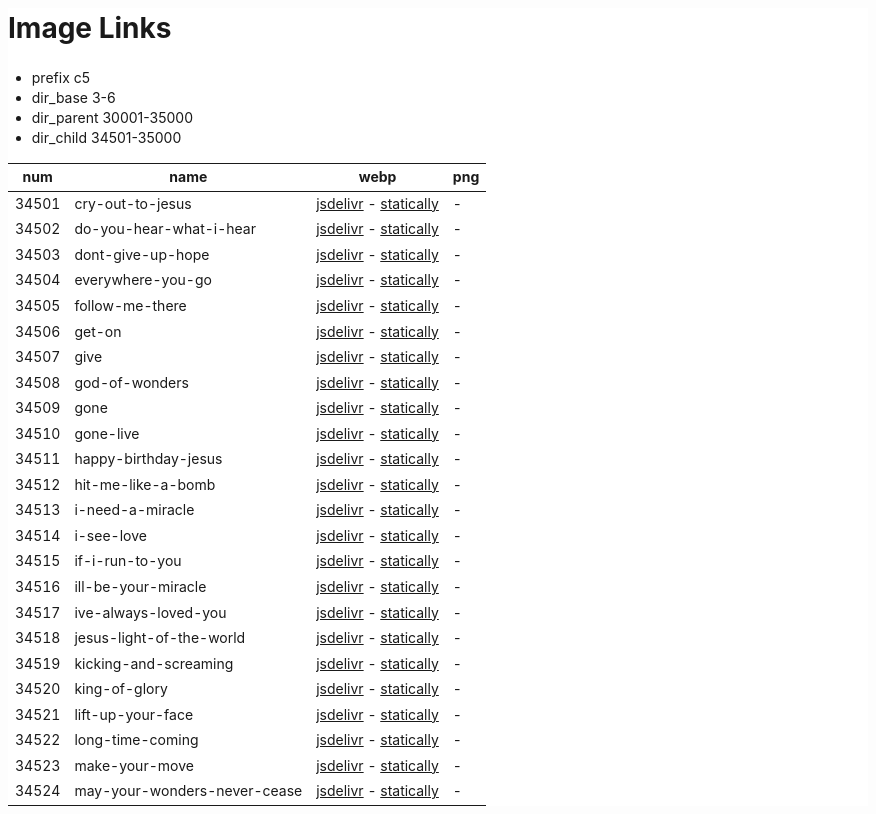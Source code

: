 # Image Links

- prefix c5
- dir_base 3-6
- dir_parent 30001-35000
- dir_child 34501-35000

|  num  | name | webp | png |
|-------|------|------|-----|
|34501|cry-out-to-jesus|[jsdelivr](https://cdn.jsdelivr.net/gh/dbchord/c5-3-6/30001-35000/34501-35000/cry-out-to-jesus.webp) - [statically](https://cdn.statically.io/gh/dbchord/c5-3-6/i/30001-35000/34501-35000/cry-out-to-jesus.webp)| - |
|34502|do-you-hear-what-i-hear|[jsdelivr](https://cdn.jsdelivr.net/gh/dbchord/c5-3-6/30001-35000/34501-35000/do-you-hear-what-i-hear.webp) - [statically](https://cdn.statically.io/gh/dbchord/c5-3-6/i/30001-35000/34501-35000/do-you-hear-what-i-hear.webp)| - |
|34503|dont-give-up-hope|[jsdelivr](https://cdn.jsdelivr.net/gh/dbchord/c5-3-6/30001-35000/34501-35000/dont-give-up-hope.webp) - [statically](https://cdn.statically.io/gh/dbchord/c5-3-6/i/30001-35000/34501-35000/dont-give-up-hope.webp)| - |
|34504|everywhere-you-go|[jsdelivr](https://cdn.jsdelivr.net/gh/dbchord/c5-3-6/30001-35000/34501-35000/everywhere-you-go.webp) - [statically](https://cdn.statically.io/gh/dbchord/c5-3-6/i/30001-35000/34501-35000/everywhere-you-go.webp)| - |
|34505|follow-me-there|[jsdelivr](https://cdn.jsdelivr.net/gh/dbchord/c5-3-6/30001-35000/34501-35000/follow-me-there.webp) - [statically](https://cdn.statically.io/gh/dbchord/c5-3-6/i/30001-35000/34501-35000/follow-me-there.webp)| - |
|34506|get-on|[jsdelivr](https://cdn.jsdelivr.net/gh/dbchord/c5-3-6/30001-35000/34501-35000/get-on.webp) - [statically](https://cdn.statically.io/gh/dbchord/c5-3-6/i/30001-35000/34501-35000/get-on.webp)| - |
|34507|give|[jsdelivr](https://cdn.jsdelivr.net/gh/dbchord/c5-3-6/30001-35000/34501-35000/give.webp) - [statically](https://cdn.statically.io/gh/dbchord/c5-3-6/i/30001-35000/34501-35000/give.webp)| - |
|34508|god-of-wonders|[jsdelivr](https://cdn.jsdelivr.net/gh/dbchord/c5-3-6/30001-35000/34501-35000/god-of-wonders.webp) - [statically](https://cdn.statically.io/gh/dbchord/c5-3-6/i/30001-35000/34501-35000/god-of-wonders.webp)| - |
|34509|gone|[jsdelivr](https://cdn.jsdelivr.net/gh/dbchord/c5-3-6/30001-35000/34501-35000/gone.webp) - [statically](https://cdn.statically.io/gh/dbchord/c5-3-6/i/30001-35000/34501-35000/gone.webp)| - |
|34510|gone-live|[jsdelivr](https://cdn.jsdelivr.net/gh/dbchord/c5-3-6/30001-35000/34501-35000/gone-live.webp) - [statically](https://cdn.statically.io/gh/dbchord/c5-3-6/i/30001-35000/34501-35000/gone-live.webp)| - |
|34511|happy-birthday-jesus|[jsdelivr](https://cdn.jsdelivr.net/gh/dbchord/c5-3-6/30001-35000/34501-35000/happy-birthday-jesus.webp) - [statically](https://cdn.statically.io/gh/dbchord/c5-3-6/i/30001-35000/34501-35000/happy-birthday-jesus.webp)| - |
|34512|hit-me-like-a-bomb|[jsdelivr](https://cdn.jsdelivr.net/gh/dbchord/c5-3-6/30001-35000/34501-35000/hit-me-like-a-bomb.webp) - [statically](https://cdn.statically.io/gh/dbchord/c5-3-6/i/30001-35000/34501-35000/hit-me-like-a-bomb.webp)| - |
|34513|i-need-a-miracle|[jsdelivr](https://cdn.jsdelivr.net/gh/dbchord/c5-3-6/30001-35000/34501-35000/i-need-a-miracle.webp) - [statically](https://cdn.statically.io/gh/dbchord/c5-3-6/i/30001-35000/34501-35000/i-need-a-miracle.webp)| - |
|34514|i-see-love|[jsdelivr](https://cdn.jsdelivr.net/gh/dbchord/c5-3-6/30001-35000/34501-35000/i-see-love.webp) - [statically](https://cdn.statically.io/gh/dbchord/c5-3-6/i/30001-35000/34501-35000/i-see-love.webp)| - |
|34515|if-i-run-to-you|[jsdelivr](https://cdn.jsdelivr.net/gh/dbchord/c5-3-6/30001-35000/34501-35000/if-i-run-to-you.webp) - [statically](https://cdn.statically.io/gh/dbchord/c5-3-6/i/30001-35000/34501-35000/if-i-run-to-you.webp)| - |
|34516|ill-be-your-miracle|[jsdelivr](https://cdn.jsdelivr.net/gh/dbchord/c5-3-6/30001-35000/34501-35000/ill-be-your-miracle.webp) - [statically](https://cdn.statically.io/gh/dbchord/c5-3-6/i/30001-35000/34501-35000/ill-be-your-miracle.webp)| - |
|34517|ive-always-loved-you|[jsdelivr](https://cdn.jsdelivr.net/gh/dbchord/c5-3-6/30001-35000/34501-35000/ive-always-loved-you.webp) - [statically](https://cdn.statically.io/gh/dbchord/c5-3-6/i/30001-35000/34501-35000/ive-always-loved-you.webp)| - |
|34518|jesus-light-of-the-world|[jsdelivr](https://cdn.jsdelivr.net/gh/dbchord/c5-3-6/30001-35000/34501-35000/jesus-light-of-the-world.webp) - [statically](https://cdn.statically.io/gh/dbchord/c5-3-6/i/30001-35000/34501-35000/jesus-light-of-the-world.webp)| - |
|34519|kicking-and-screaming|[jsdelivr](https://cdn.jsdelivr.net/gh/dbchord/c5-3-6/30001-35000/34501-35000/kicking-and-screaming.webp) - [statically](https://cdn.statically.io/gh/dbchord/c5-3-6/i/30001-35000/34501-35000/kicking-and-screaming.webp)| - |
|34520|king-of-glory|[jsdelivr](https://cdn.jsdelivr.net/gh/dbchord/c5-3-6/30001-35000/34501-35000/king-of-glory.webp) - [statically](https://cdn.statically.io/gh/dbchord/c5-3-6/i/30001-35000/34501-35000/king-of-glory.webp)| - |
|34521|lift-up-your-face|[jsdelivr](https://cdn.jsdelivr.net/gh/dbchord/c5-3-6/30001-35000/34501-35000/lift-up-your-face.webp) - [statically](https://cdn.statically.io/gh/dbchord/c5-3-6/i/30001-35000/34501-35000/lift-up-your-face.webp)| - |
|34522|long-time-coming|[jsdelivr](https://cdn.jsdelivr.net/gh/dbchord/c5-3-6/30001-35000/34501-35000/long-time-coming.webp) - [statically](https://cdn.statically.io/gh/dbchord/c5-3-6/i/30001-35000/34501-35000/long-time-coming.webp)| - |
|34523|make-your-move|[jsdelivr](https://cdn.jsdelivr.net/gh/dbchord/c5-3-6/30001-35000/34501-35000/make-your-move.webp) - [statically](https://cdn.statically.io/gh/dbchord/c5-3-6/i/30001-35000/34501-35000/make-your-move.webp)| - |
|34524|may-your-wonders-never-cease|[jsdelivr](https://cdn.jsdelivr.net/gh/dbchord/c5-3-6/30001-35000/34501-35000/may-your-wonders-never-cease.webp) - [statically](https://cdn.statically.io/gh/dbchord/c5-3-6/i/30001-35000/34501-35000/may-your-wonders-never-cease.webp)| - |